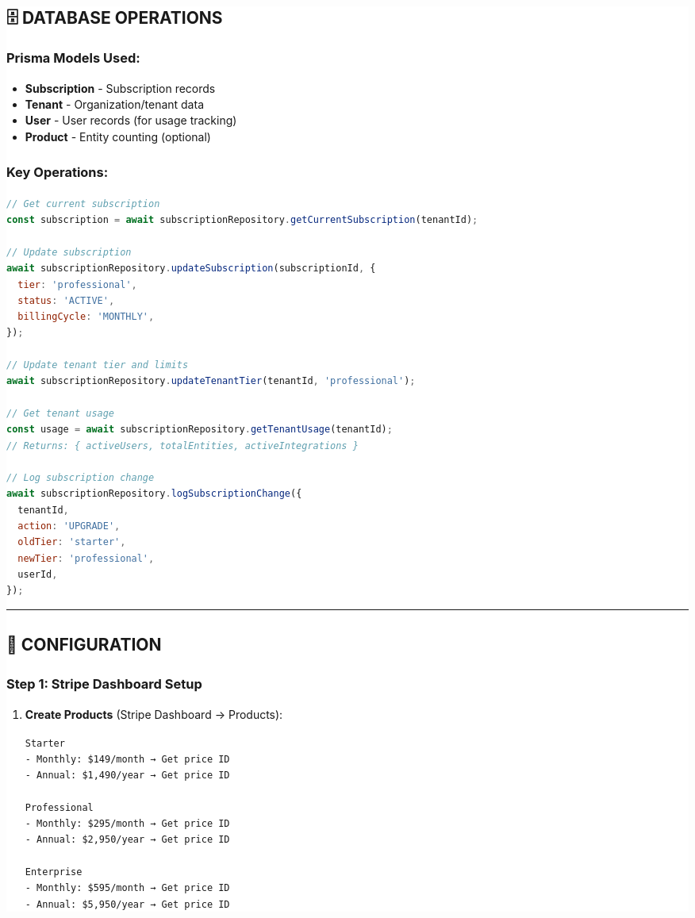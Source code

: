 
## 🗄️ **DATABASE OPERATIONS**

### **Prisma Models Used:**

- **Subscription** - Subscription records
- **Tenant** - Organization/tenant data
- **User** - User records (for usage tracking)
- **Product** - Entity counting (optional)

### **Key Operations:**

```javascript
// Get current subscription
const subscription = await subscriptionRepository.getCurrentSubscription(tenantId);

// Update subscription
await subscriptionRepository.updateSubscription(subscriptionId, {
  tier: 'professional',
  status: 'ACTIVE',
  billingCycle: 'MONTHLY',
});

// Update tenant tier and limits
await subscriptionRepository.updateTenantTier(tenantId, 'professional');

// Get tenant usage
const usage = await subscriptionRepository.getTenantUsage(tenantId);
// Returns: { activeUsers, totalEntities, activeIntegrations }

// Log subscription change
await subscriptionRepository.logSubscriptionChange({
  tenantId,
  action: 'UPGRADE',
  oldTier: 'starter',
  newTier: 'professional',
  userId,
});
```

---

## 🔧 **CONFIGURATION**

### **Step 1: Stripe Dashboard Setup**

1. **Create Products** (Stripe Dashboard → Products):
   ```
   Starter
   - Monthly: $149/month → Get price ID
   - Annual: $1,490/year → Get price ID

   Professional
   - Monthly: $295/month → Get price ID
   - Annual: $2,950/year → Get price ID

   Enterprise
   - Monthly: $595/month → Get price ID
   - Annual: $5,950/year → Get price ID
   ```
